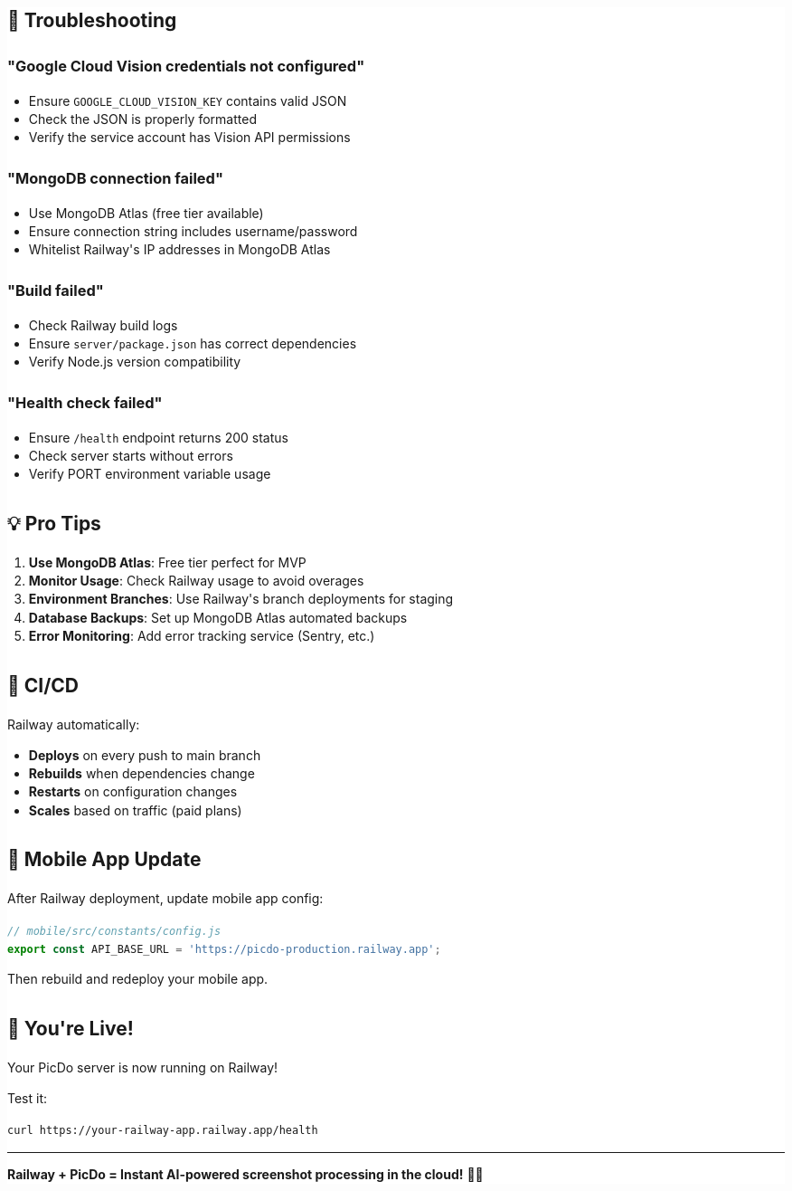 ## 🚨 Troubleshooting

### "Google Cloud Vision credentials not configured"
- Ensure `GOOGLE_CLOUD_VISION_KEY` contains valid JSON
- Check the JSON is properly formatted
- Verify the service account has Vision API permissions

### "MongoDB connection failed"
- Use MongoDB Atlas (free tier available)
- Ensure connection string includes username/password
- Whitelist Railway's IP addresses in MongoDB Atlas

### "Build failed"
- Check Railway build logs
- Ensure `server/package.json` has correct dependencies
- Verify Node.js version compatibility

### "Health check failed"
- Ensure `/health` endpoint returns 200 status
- Check server starts without errors
- Verify PORT environment variable usage

## 💡 Pro Tips

1. **Use MongoDB Atlas**: Free tier perfect for MVP
2. **Monitor Usage**: Check Railway usage to avoid overages
3. **Environment Branches**: Use Railway's branch deployments for staging
4. **Database Backups**: Set up MongoDB Atlas automated backups
5. **Error Monitoring**: Add error tracking service (Sentry, etc.)

## 🔄 CI/CD

Railway automatically:
- **Deploys** on every push to main branch
- **Rebuilds** when dependencies change
- **Restarts** on configuration changes
- **Scales** based on traffic (paid plans)

## 📱 Mobile App Update

After Railway deployment, update mobile app config:

```javascript
// mobile/src/constants/config.js
export const API_BASE_URL = 'https://picdo-production.railway.app';
```

Then rebuild and redeploy your mobile app.

## 🎉 You're Live!

Your PicDo server is now running on Railway! 

Test it:
```bash
curl https://your-railway-app.railway.app/health
```

---

**Railway + PicDo = Instant AI-powered screenshot processing in the cloud!** 🚂✨
